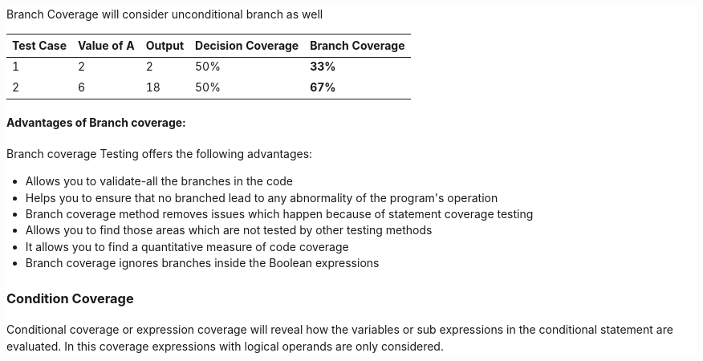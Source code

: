 Branch Coverage will consider unconditional branch as well

<table>
	<thead>
		<tr>
			<th>Test Case</th>
			<th>Value of A</th>
			<th>Output</th>
			<th>Decision Coverage</th>
			<th>Branch Coverage</th>
		</tr>
	</thead>
	<tbody>
		<tr>
			<td>1</td>
			<td>2</td>
			<td>2</td>
			<td>50%</td>
			<td>
				<strong>33%</strong>
			</td>
		</tr>
		<tr>
			<td>2</td>
			<td>6</td>
			<td>18</td>
			<td>50%</td>
			<td>
				<strong>67%</strong>
			</td>
		</tr>
	</tbody>
</table>


#### Advantages of Branch coverage:

Branch coverage Testing offers the following advantages:

  - Allows you to validate-all the branches in the code
  - Helps you to ensure that no branched lead to any abnormality of the
	program's operation
  - Branch coverage method removes issues which happen because of
	statement coverage testing
  - Allows you to find those areas which are not tested by other testing
	methods
  - It allows you to find a quantitative measure of code coverage
  - Branch coverage ignores branches inside the Boolean expressions

### Condition Coverage

Conditional coverage or expression coverage will reveal how the
variables or sub expressions in the conditional statement are evaluated.
In this coverage expressions with logical operands are only considered.
